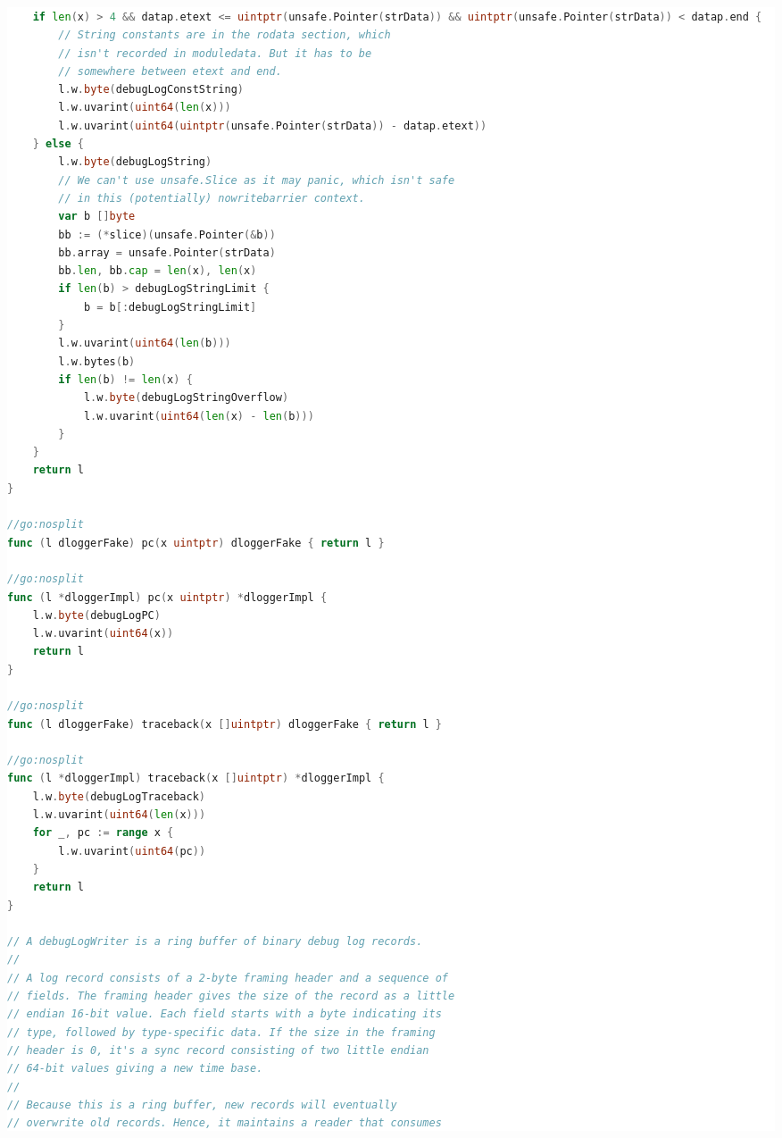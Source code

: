 ```go
	if len(x) > 4 && datap.etext <= uintptr(unsafe.Pointer(strData)) && uintptr(unsafe.Pointer(strData)) < datap.end {
		// String constants are in the rodata section, which
		// isn't recorded in moduledata. But it has to be
		// somewhere between etext and end.
		l.w.byte(debugLogConstString)
		l.w.uvarint(uint64(len(x)))
		l.w.uvarint(uint64(uintptr(unsafe.Pointer(strData)) - datap.etext))
	} else {
		l.w.byte(debugLogString)
		// We can't use unsafe.Slice as it may panic, which isn't safe
		// in this (potentially) nowritebarrier context.
		var b []byte
		bb := (*slice)(unsafe.Pointer(&b))
		bb.array = unsafe.Pointer(strData)
		bb.len, bb.cap = len(x), len(x)
		if len(b) > debugLogStringLimit {
			b = b[:debugLogStringLimit]
		}
		l.w.uvarint(uint64(len(b)))
		l.w.bytes(b)
		if len(b) != len(x) {
			l.w.byte(debugLogStringOverflow)
			l.w.uvarint(uint64(len(x) - len(b)))
		}
	}
	return l
}

//go:nosplit
func (l dloggerFake) pc(x uintptr) dloggerFake { return l }

//go:nosplit
func (l *dloggerImpl) pc(x uintptr) *dloggerImpl {
	l.w.byte(debugLogPC)
	l.w.uvarint(uint64(x))
	return l
}

//go:nosplit
func (l dloggerFake) traceback(x []uintptr) dloggerFake { return l }

//go:nosplit
func (l *dloggerImpl) traceback(x []uintptr) *dloggerImpl {
	l.w.byte(debugLogTraceback)
	l.w.uvarint(uint64(len(x)))
	for _, pc := range x {
		l.w.uvarint(uint64(pc))
	}
	return l
}

// A debugLogWriter is a ring buffer of binary debug log records.
//
// A log record consists of a 2-byte framing header and a sequence of
// fields. The framing header gives the size of the record as a little
// endian 16-bit value. Each field starts with a byte indicating its
// type, followed by type-specific data. If the size in the framing
// header is 0, it's a sync record consisting of two little endian
// 64-bit values giving a new time base.
//
// Because this is a ring buffer, new records will eventually
// overwrite old records. Hence, it maintains a reader that consumes
```